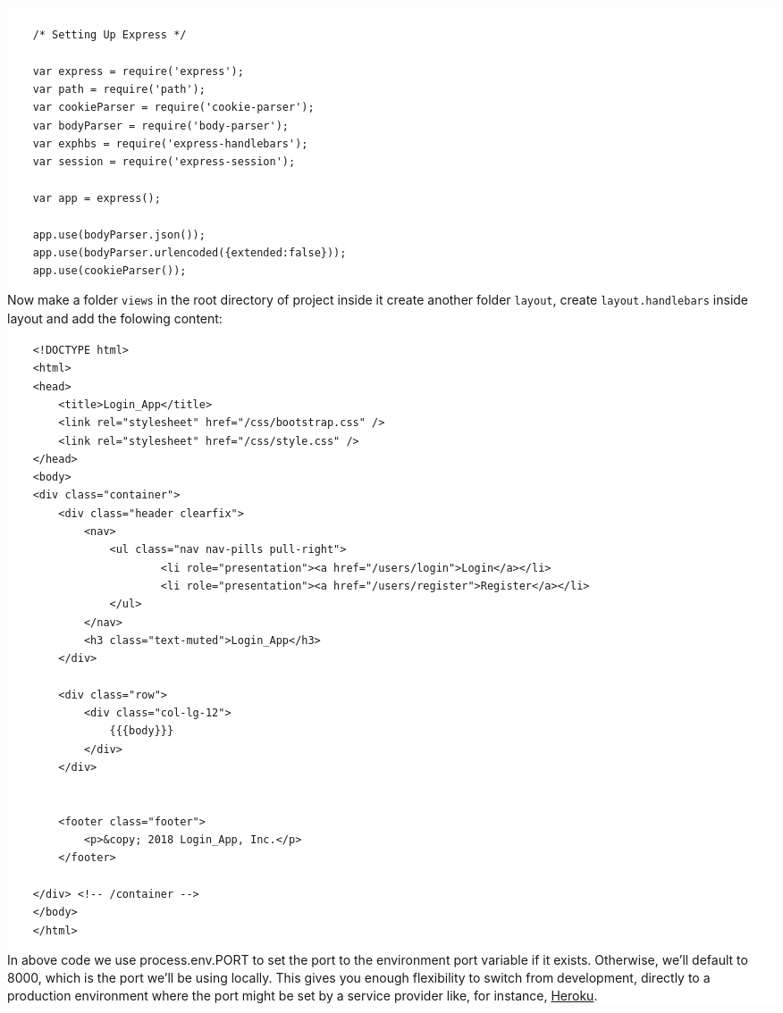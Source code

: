 ```

    /* Setting Up Express */

    var express = require('express');
    var path = require('path');
    var cookieParser = require('cookie-parser');
    var bodyParser = require('body-parser');
    var exphbs = require('express-handlebars');
    var session = require('express-session');

    var app = express();

    app.use(bodyParser.json());
    app.use(bodyParser.urlencoded({extended:false}));
    app.use(cookieParser());

```

Now make a folder ``` views ``` in the root directory of project inside it create another folder ``` layout ```, create ``` layout.handlebars ``` inside layout and add the folowing content:

```
    <!DOCTYPE html>
    <html>
    <head>
        <title>Login_App</title>
        <link rel="stylesheet" href="/css/bootstrap.css" />
        <link rel="stylesheet" href="/css/style.css" />
    </head>
    <body>
    <div class="container">
        <div class="header clearfix">
            <nav>
                <ul class="nav nav-pills pull-right">
                        <li role="presentation"><a href="/users/login">Login</a></li>
                        <li role="presentation"><a href="/users/register">Register</a></li>
                </ul>
            </nav>
            <h3 class="text-muted">Login_App</h3>
        </div>

        <div class="row">
            <div class="col-lg-12">
                {{{body}}}
            </div>
        </div>


        <footer class="footer">
            <p>&copy; 2018 Login_App, Inc.</p>
        </footer>

    </div> <!-- /container -->
    </body>
    </html>

```
In above code we use process.env.PORT to set the port to the environment port variable if it exists. Otherwise, we’ll default to 8000, which is the port we’ll be using locally. This gives you enough flexibility to switch from development, directly to a production environment where the port might be set by a service provider like, for instance, [Heroku](https://dashboard.heroku.com/).
